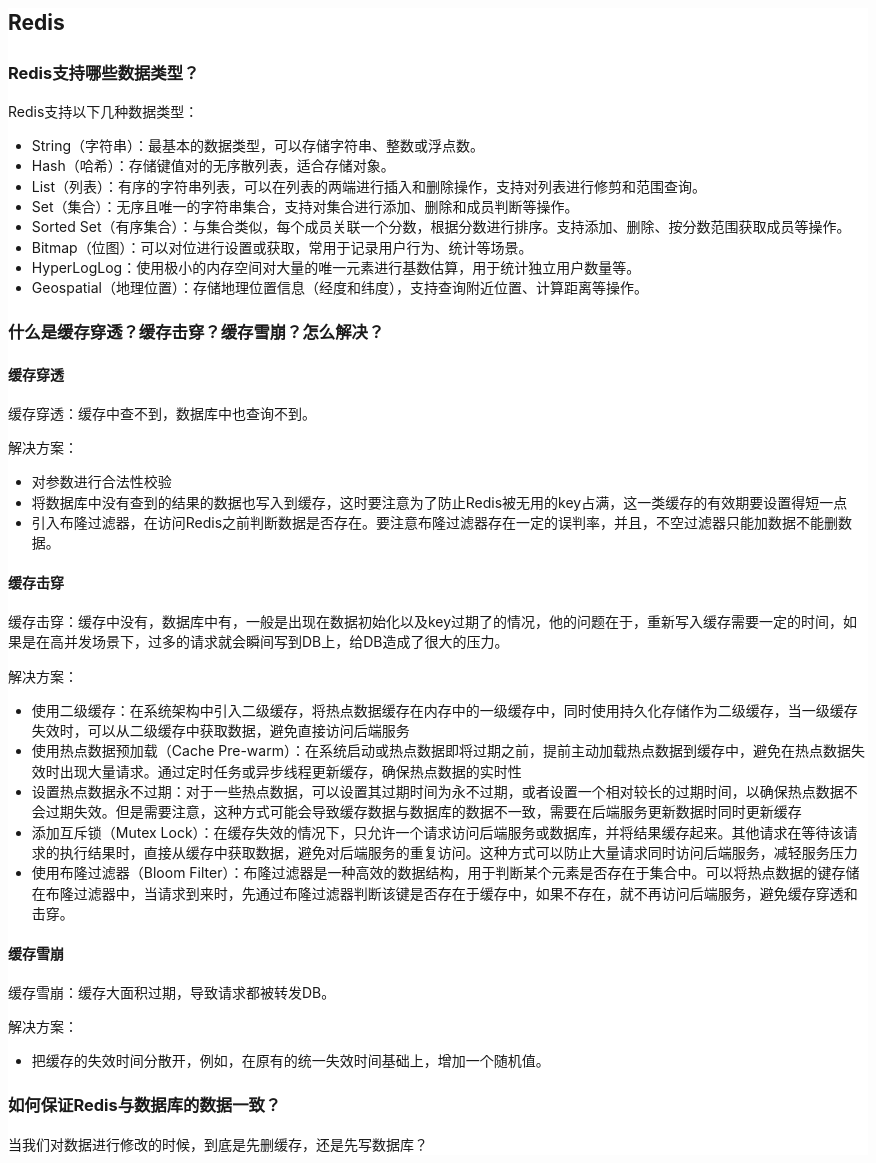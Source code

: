 ## Redis

### Redis支持哪些数据类型？

Redis支持以下几种数据类型：

- String（字符串）：最基本的数据类型，可以存储字符串、整数或浮点数。
- Hash（哈希）：存储键值对的无序散列表，适合存储对象。
- List（列表）：有序的字符串列表，可以在列表的两端进行插入和删除操作，支持对列表进行修剪和范围查询。
- Set（集合）：无序且唯一的字符串集合，支持对集合进行添加、删除和成员判断等操作。
- Sorted Set（有序集合）：与集合类似，每个成员关联一个分数，根据分数进行排序。支持添加、删除、按分数范围获取成员等操作。
- Bitmap（位图）：可以对位进行设置或获取，常用于记录用户行为、统计等场景。
- HyperLogLog：使用极小的内存空间对大量的唯一元素进行基数估算，用于统计独立用户数量等。
- Geospatial（地理位置）：存储地理位置信息（经度和纬度），支持查询附近位置、计算距离等操作。


### 什么是缓存穿透？缓存击穿？缓存雪崩？怎么解决？

  #### 缓存穿透

缓存穿透：缓存中查不到，数据库中也查询不到。

解决方案：

- 对参数进行合法性校验 
- 将数据库中没有查到的结果的数据也写入到缓存，这时要注意为了防止Redis被无用的key占满，这一类缓存的有效期要设置得短一点
- 引入布隆过滤器，在访问Redis之前判断数据是否存在。要注意布隆过滤器存在一定的误判率，并且，不空过滤器只能加数据不能删数据。

#### 缓存击穿

缓存击穿：缓存中没有，数据库中有，一般是出现在数据初始化以及key过期了的情况，他的问题在于，重新写入缓存需要一定的时间，如果是在高并发场景下，过多的请求就会瞬间写到DB上，给DB造成了很大的压力。

解决方案：

- 使用二级缓存：在系统架构中引入二级缓存，将热点数据缓存在内存中的一级缓存中，同时使用持久化存储作为二级缓存，当一级缓存失效时，可以从二级缓存中获取数据，避免直接访问后端服务
- 使用热点数据预加载（Cache Pre-warm）：在系统启动或热点数据即将过期之前，提前主动加载热点数据到缓存中，避免在热点数据失效时出现大量请求。通过定时任务或异步线程更新缓存，确保热点数据的实时性
- 设置热点数据永不过期：对于一些热点数据，可以设置其过期时间为永不过期，或者设置一个相对较长的过期时间，以确保热点数据不会过期失效。但是需要注意，这种方式可能会导致缓存数据与数据库的数据不一致，需要在后端服务更新数据时同时更新缓存
- 添加互斥锁（Mutex Lock）：在缓存失效的情况下，只允许一个请求访问后端服务或数据库，并将结果缓存起来。其他请求在等待该请求的执行结果时，直接从缓存中获取数据，避免对后端服务的重复访问。这种方式可以防止大量请求同时访问后端服务，减轻服务压力
- 使用布隆过滤器（Bloom Filter）：布隆过滤器是一种高效的数据结构，用于判断某个元素是否存在于集合中。可以将热点数据的键存储在布隆过滤器中，当请求到来时，先通过布隆过滤器判断该键是否存在于缓存中，如果不存在，就不再访问后端服务，避免缓存穿透和击穿。

#### 缓存雪崩

缓存雪崩：缓存大面积过期，导致请求都被转发DB。

解决方案：

- 把缓存的失效时间分散开，例如，在原有的统一失效时间基础上，增加一个随机值。

### 如何保证Redis与数据库的数据一致？

当我们对数据进行修改的时候，到底是先删缓存，还是先写数据库？
